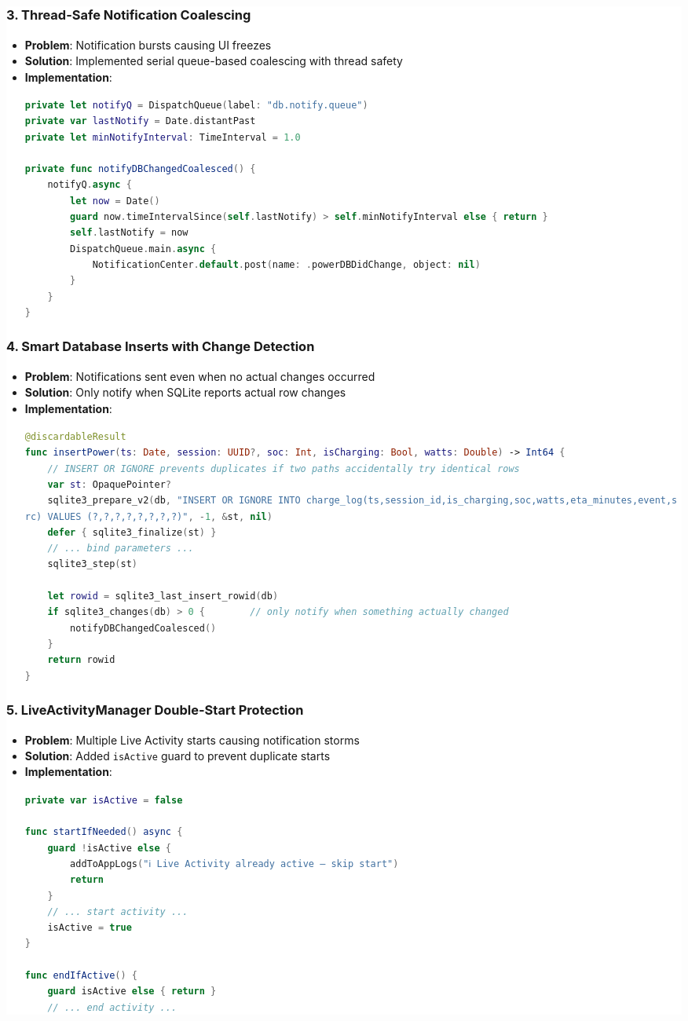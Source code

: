 ### 3. **Thread-Safe Notification Coalescing**
- **Problem**: Notification bursts causing UI freezes
- **Solution**: Implemented serial queue-based coalescing with thread safety
- **Implementation**:
  ```swift
  private let notifyQ = DispatchQueue(label: "db.notify.queue")
  private var lastNotify = Date.distantPast
  private let minNotifyInterval: TimeInterval = 1.0
  
  private func notifyDBChangedCoalesced() {
      notifyQ.async {
          let now = Date()
          guard now.timeIntervalSince(self.lastNotify) > self.minNotifyInterval else { return }
          self.lastNotify = now
          DispatchQueue.main.async {
              NotificationCenter.default.post(name: .powerDBDidChange, object: nil)
          }
      }
  }
  ```

### 4. **Smart Database Inserts with Change Detection**
- **Problem**: Notifications sent even when no actual changes occurred
- **Solution**: Only notify when SQLite reports actual row changes
- **Implementation**:
  ```swift
  @discardableResult
  func insertPower(ts: Date, session: UUID?, soc: Int, isCharging: Bool, watts: Double) -> Int64 {
      // INSERT OR IGNORE prevents duplicates if two paths accidentally try identical rows
      var st: OpaquePointer?
      sqlite3_prepare_v2(db, "INSERT OR IGNORE INTO charge_log(ts,session_id,is_charging,soc,watts,eta_minutes,event,src) VALUES (?,?,?,?,?,?,?,?)", -1, &st, nil)
      defer { sqlite3_finalize(st) }
      // ... bind parameters ...
      sqlite3_step(st)
      
      let rowid = sqlite3_last_insert_rowid(db)
      if sqlite3_changes(db) > 0 {        // only notify when something actually changed
          notifyDBChangedCoalesced()
      }
      return rowid
  }
  ```

### 5. **LiveActivityManager Double-Start Protection**
- **Problem**: Multiple Live Activity starts causing notification storms
- **Solution**: Added `isActive` guard to prevent duplicate starts
- **Implementation**:
  ```swift
  private var isActive = false
  
  func startIfNeeded() async {
      guard !isActive else {
          addToAppLogs("ℹ️ Live Activity already active — skip start")
          return
      }
      // ... start activity ...
      isActive = true
  }
  
  func endIfActive() {
      guard isActive else { return }
      // ... end activity ...
  ```